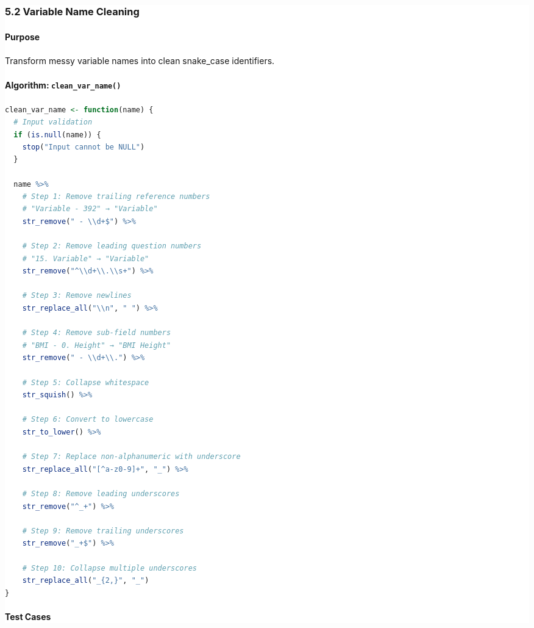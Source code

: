 ### 5.2 Variable Name Cleaning

#### Purpose
Transform messy variable names into clean snake_case identifiers.

#### Algorithm: `clean_var_name()`

```r
clean_var_name <- function(name) {
  # Input validation
  if (is.null(name)) {
    stop("Input cannot be NULL")
  }

  name %>%
    # Step 1: Remove trailing reference numbers
    # "Variable - 392" → "Variable"
    str_remove(" - \\d+$") %>%

    # Step 2: Remove leading question numbers
    # "15. Variable" → "Variable"
    str_remove("^\\d+\\.\\s+") %>%

    # Step 3: Remove newlines
    str_replace_all("\\n", " ") %>%

    # Step 4: Remove sub-field numbers
    # "BMI - 0. Height" → "BMI Height"
    str_remove(" - \\d+\\.") %>%

    # Step 5: Collapse whitespace
    str_squish() %>%

    # Step 6: Convert to lowercase
    str_to_lower() %>%

    # Step 7: Replace non-alphanumeric with underscore
    str_replace_all("[^a-z0-9]+", "_") %>%

    # Step 8: Remove leading underscores
    str_remove("^_+") %>%

    # Step 9: Remove trailing underscores
    str_remove("_+$") %>%

    # Step 10: Collapse multiple underscores
    str_replace_all("_{2,}", "_")
}
```

#### Test Cases
